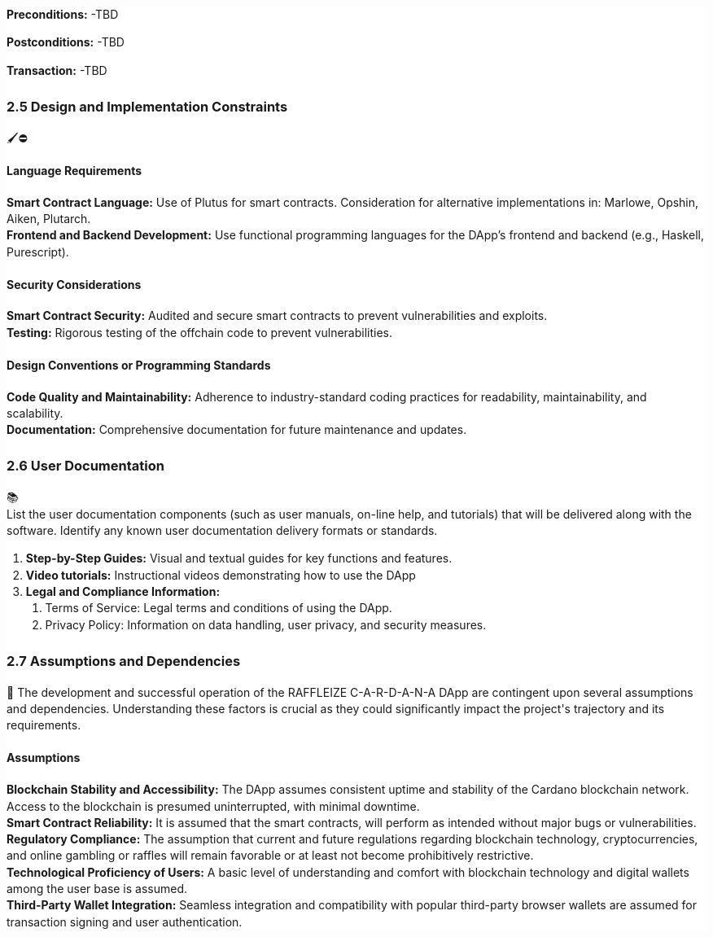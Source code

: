 **Preconditions:**
-TBD

**Postconditions:**
-TBD


**Transaction:**
-TBD







### 2.5 Design and Implementation Constraints
🖌️⛔   
#### Language Requirements

**Smart Contract Language:**
Use of Plutus for smart contracts. Consideration for alternative implementations in: Marlowe, Opshin, Aiken, Plutarch.   
**Frontend and Backend Development:**
Use functional programming languages for the DApp’s frontend and backend (e.g., Haskell, Purescript).

#### Security Considerations
**Smart Contract Security:** Audited and secure smart contracts to prevent vulnerabilities and exploits.  
**Testing:** Rigorous testing of the offchain code to prevent vulnerabilities.
#### Design Conventions or Programming Standards
**Code Quality and Maintainability:**
Adherence to industry-standard coding practices for readability, maintainability, and scalability.  
**Documentation:**
Comprehensive documentation for future maintenance and updates.  

### 2.6 User Documentation
📚  
List the user documentation components (such as user manuals, on-line help, and tutorials) that will be delivered along with the software. Identify any known user documentation delivery formats or standards.
1. **Step-by-Step Guides:**  Visual and textual guides for key functions and features.  
2. **Video tutorials:** Instructional videos demonstrating how to use the DApp
3. **Legal and Compliance Information:**
   1. Terms of Service: Legal terms and conditions of using the DApp.
   2. Privacy Policy: Information on data handling, user privacy, and security measures.

### 2.7 Assumptions and Dependencies
🤔 The development and successful operation of the RAFFLEIZE C-A-R-D-A-N-A DApp are contingent upon several assumptions and dependencies. Understanding these factors is crucial as they could significantly impact the project's trajectory and its requirements.
#### Assumptions
**Blockchain Stability and Accessibility:** The DApp assumes consistent uptime and stability of the Cardano blockchain network. Access to the blockchain is presumed uninterrupted, with minimal downtime.  
**Smart Contract Reliability:** It is assumed that the smart contracts,  will perform as intended without major bugs or vulnerabilities.  
**Regulatory Compliance:** The assumption that current and future regulations regarding blockchain technology, cryptocurrencies, and online gambling or raffles will remain favorable or at least not become prohibitively restrictive.  
**Technological Proficiency of Users:** A basic level of understanding and comfort with blockchain technology and digital wallets among the user base is assumed.  
**Third-Party Wallet Integration:** Seamless integration and compatibility with popular third-party browser wallets are assumed for transaction signing and user authentication.  